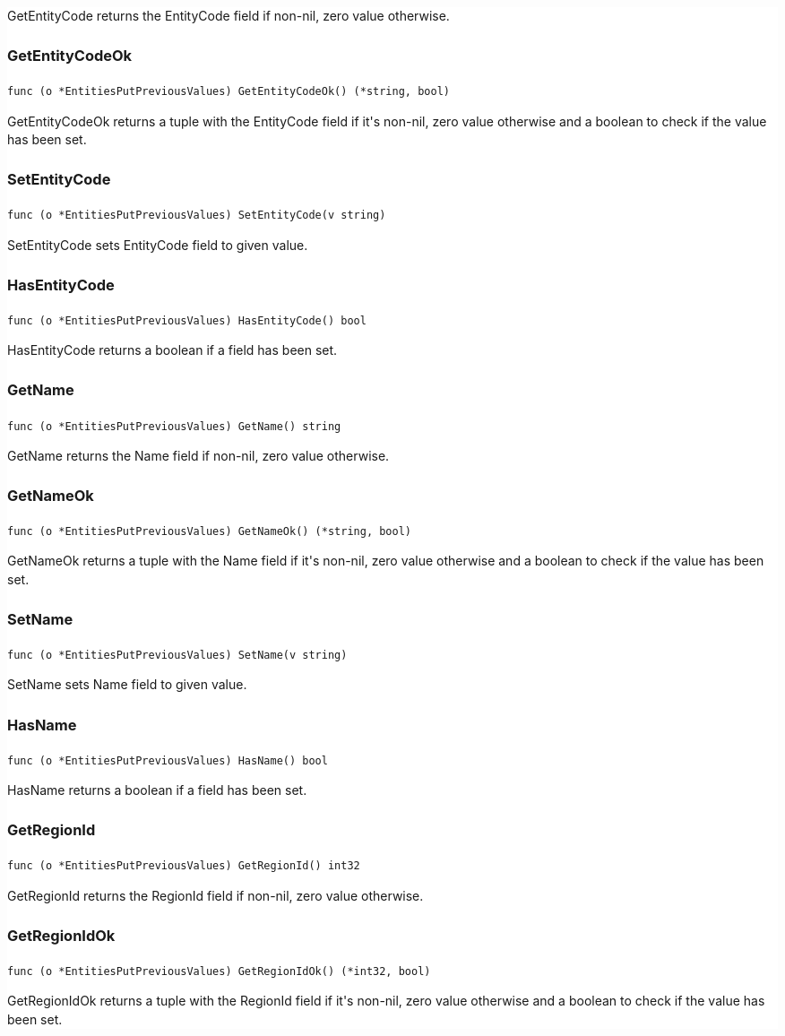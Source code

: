 GetEntityCode returns the EntityCode field if non-nil, zero value otherwise.

### GetEntityCodeOk

`func (o *EntitiesPutPreviousValues) GetEntityCodeOk() (*string, bool)`

GetEntityCodeOk returns a tuple with the EntityCode field if it's non-nil, zero value otherwise
and a boolean to check if the value has been set.

### SetEntityCode

`func (o *EntitiesPutPreviousValues) SetEntityCode(v string)`

SetEntityCode sets EntityCode field to given value.

### HasEntityCode

`func (o *EntitiesPutPreviousValues) HasEntityCode() bool`

HasEntityCode returns a boolean if a field has been set.

### GetName

`func (o *EntitiesPutPreviousValues) GetName() string`

GetName returns the Name field if non-nil, zero value otherwise.

### GetNameOk

`func (o *EntitiesPutPreviousValues) GetNameOk() (*string, bool)`

GetNameOk returns a tuple with the Name field if it's non-nil, zero value otherwise
and a boolean to check if the value has been set.

### SetName

`func (o *EntitiesPutPreviousValues) SetName(v string)`

SetName sets Name field to given value.

### HasName

`func (o *EntitiesPutPreviousValues) HasName() bool`

HasName returns a boolean if a field has been set.

### GetRegionId

`func (o *EntitiesPutPreviousValues) GetRegionId() int32`

GetRegionId returns the RegionId field if non-nil, zero value otherwise.

### GetRegionIdOk

`func (o *EntitiesPutPreviousValues) GetRegionIdOk() (*int32, bool)`

GetRegionIdOk returns a tuple with the RegionId field if it's non-nil, zero value otherwise
and a boolean to check if the value has been set.
